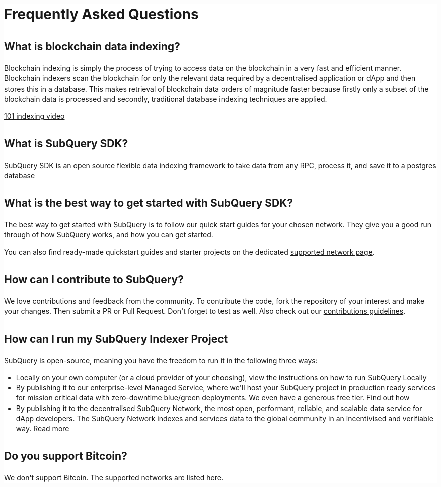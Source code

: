 # Frequently Asked Questions

## What is blockchain data indexing?

Blockchain indexing is simply the process of trying to access data on the blockchain in a very fast and efficient manner. Blockchain indexers scan the blockchain for only the relevant data required by a decentralised application or dApp and then stores this in a database. This makes retrieval of blockchain data orders of magnitude faster because firstly only a subset of the blockchain data is processed and secondly, traditional database indexing techniques are applied.

[101 indexing video](https://www.youtube.com/watch?v=eOYaDDIL3Yg)

## What is SubQuery SDK?

SubQuery SDK is an open source flexible data indexing framework to take data from any RPC, process it, and save it to a postgres database

## What is the best way to get started with SubQuery SDK?

The best way to get started with SubQuery is to follow our [quick start guides](../quickstart/quickstart.md) for your chosen network. They give you a good run through of how SubQuery works, and how you can get started.

You can also find ready-made quickstart guides and starter projects on the dedicated [supported network page](https://subquery.network/networks).

## How can I contribute to SubQuery?

We love contributions and feedback from the community. To contribute the code, fork the repository of your interest and make your changes. Then submit a PR or Pull Request. Don't forget to test as well. Also check out our [contributions guidelines](../miscellaneous/contributing.html).

## How can I run my SubQuery Indexer Project

SubQuery is open-source, meaning you have the freedom to run it in the following three ways:

- Locally on your own computer (or a cloud provider of your choosing), [view the instructions on how to run SubQuery Locally](../run_publish/run.md)
- By publishing it to our enterprise-level [Managed Service](https://managedservice.subquery.network), where we'll host your SubQuery project in production ready services for mission critical data with zero-downtime blue/green deployments. We even have a generous free tier. [Find out how](../run_publish/publish.md)
- By publishing it to the decentralised [SubQuery Network](https://subquery.network/network), the most open, performant, reliable, and scalable data service for dApp developers. The SubQuery Network indexes and services data to the global community in an incentivised and verifiable way. [Read more](../../subquery_network/architects/publish.md)

## Do you support Bitcoin? 
 
We don't support Bitcoin. The supported networks are listed [here](https://subquery.network/networks).
